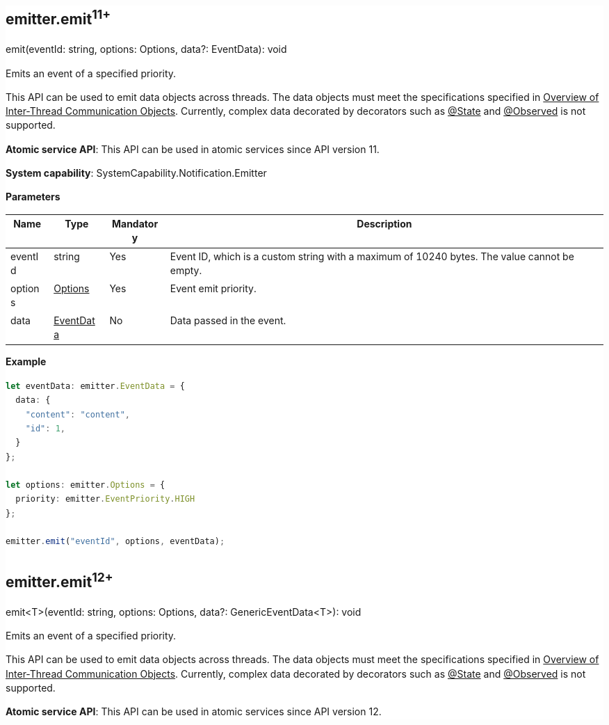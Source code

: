 ## emitter.emit<sup>11+</sup>

emit(eventId: string, options: Options, data?: EventData): void

Emits an event of a specified priority.

This API can be used to emit data objects across threads. The data objects must meet the specifications specified in [Overview of Inter-Thread Communication Objects](../../arkts-utils/serializable-overview.md). Currently, complex data decorated by decorators such as [@State](../../ui/state-management/arkts-state.md) and [@Observed](../../ui/state-management/arkts-observed-and-objectlink.md) is not supported.

**Atomic service API**: This API can be used in atomic services since API version 11.

**System capability**: SystemCapability.Notification.Emitter

**Parameters**

| Name | Type                   | Mandatory| Description            |
| ------- | ----------------------- | ---- | ---------------- |
| eventId | string                  | Yes  | Event ID, which is a custom string with a maximum of 10240 bytes. The value cannot be empty.  |
| options | [Options](#options11)   | Yes  | Event emit priority.    |
| data    | [EventData](#eventdata) | No  | Data passed in the event.|

**Example**

```ts
let eventData: emitter.EventData = {
  data: {
    "content": "content",
    "id": 1,
  }
};

let options: emitter.Options = {
  priority: emitter.EventPriority.HIGH
};

emitter.emit("eventId", options, eventData);
```

## emitter.emit<sup>12+</sup>

emit<T\>(eventId: string, options: Options, data?: GenericEventData<T\>): void

Emits an event of a specified priority.

This API can be used to emit data objects across threads. The data objects must meet the specifications specified in [Overview of Inter-Thread Communication Objects](../../arkts-utils/serializable-overview.md). Currently, complex data decorated by decorators such as [@State](../../ui/state-management/arkts-state.md) and [@Observed](../../ui/state-management/arkts-observed-and-objectlink.md) is not supported.

**Atomic service API**: This API can be used in atomic services since API version 12.
